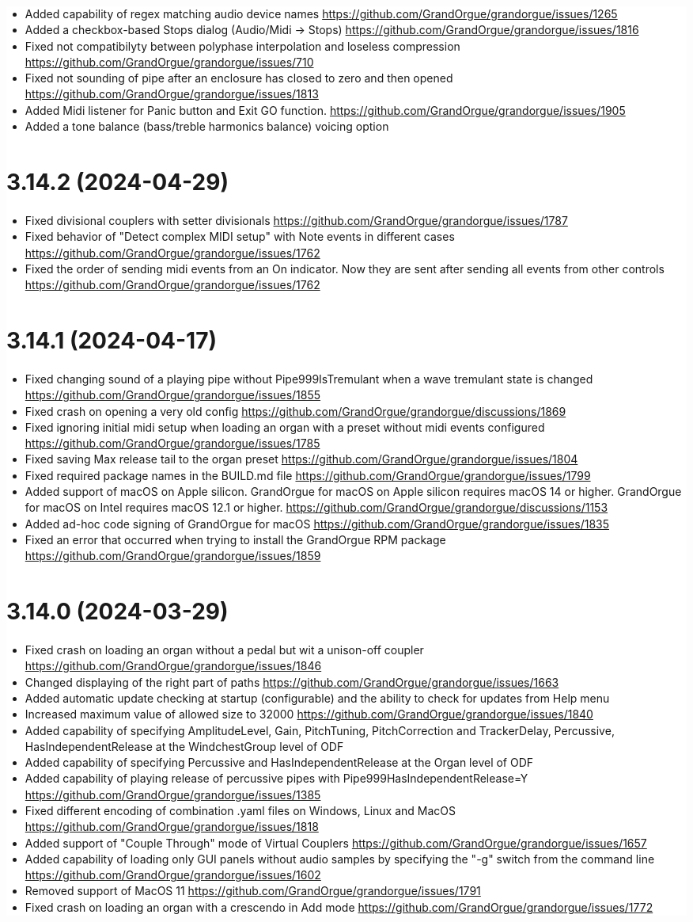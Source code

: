 - Added capability of regex matching audio device names https://github.com/GrandOrgue/grandorgue/issues/1265
- Added a checkbox-based Stops dialog (Audio/Midi -> Stops) https://github.com/GrandOrgue/grandorgue/issues/1816
- Fixed not compatibilyty between polyphase interpolation and loseless compression https://github.com/GrandOrgue/grandorgue/issues/710
- Fixed not sounding of pipe after an enclosure has closed to zero and then opened https://github.com/GrandOrgue/grandorgue/issues/1813
- Added Midi listener for Panic button and Exit GO function. https://github.com/GrandOrgue/grandorgue/issues/1905
- Added a tone balance (bass/treble harmonics balance) voicing option
# 3.14.2 (2024-04-29)
- Fixed divisional couplers with setter divisionals https://github.com/GrandOrgue/grandorgue/issues/1787
- Fixed behavior of "Detect complex MIDI setup" with Note events in different cases https://github.com/GrandOrgue/grandorgue/issues/1762
- Fixed the order of sending midi events from an On indicator. Now they are sent after sending all events from other controls https://github.com/GrandOrgue/grandorgue/issues/1762
# 3.14.1 (2024-04-17)
- Fixed changing sound of a playing pipe without Pipe999IsTremulant when a wave tremulant state is changed https://github.com/GrandOrgue/grandorgue/issues/1855
- Fixed crash on opening a very old config https://github.com/GrandOrgue/grandorgue/discussions/1869
- Fixed ignoring initial midi setup when loading an organ with a preset without midi events configured https://github.com/GrandOrgue/grandorgue/issues/1785
- Fixed saving Max release tail to the organ preset https://github.com/GrandOrgue/grandorgue/issues/1804
- Fixed required package names in the BUILD.md file https://github.com/GrandOrgue/grandorgue/issues/1799
- Added support of macOS on Apple silicon. GrandOrgue for macOS on Apple silicon requires macOS 14 or higher. GrandOrgue for macOS on Intel requires macOS 12.1 or higher. https://github.com/GrandOrgue/grandorgue/discussions/1153
- Added ad-hoc code signing of GrandOrgue for macOS https://github.com/GrandOrgue/grandorgue/issues/1835
- Fixed an error that occurred when trying to install the GrandOrgue RPM package https://github.com/GrandOrgue/grandorgue/issues/1859
# 3.14.0 (2024-03-29)
- Fixed crash on loading an organ without a pedal but wit a unison-off coupler https://github.com/GrandOrgue/grandorgue/issues/1846
- Changed displaying of the right part of paths https://github.com/GrandOrgue/grandorgue/issues/1663
- Added automatic update checking at startup (configurable) and the ability to check for updates from Help menu  
- Increased maximum value of allowed size to 32000 https://github.com/GrandOrgue/grandorgue/issues/1840
- Added capability of specifying AmplitudeLevel, Gain, PitchTuning, PitchCorrection and TrackerDelay, Percussive, HasIndependentRelease at the WindchestGroup level of ODF
- Added capability of specifying Percussive and HasIndependentRelease at the Organ level of ODF
- Added capability of playing release of percussive pipes with Pipe999HasIndependentRelease=Y https://github.com/GrandOrgue/grandorgue/issues/1385
- Fixed different encoding of combination .yaml files on Windows, Linux and MacOS https://github.com/GrandOrgue/grandorgue/issues/1818
- Added support of "Couple Through" mode of Virtual Couplers https://github.com/GrandOrgue/grandorgue/issues/1657
- Added capability of loading only GUI panels without audio samples by specifying the "-g" switch from the command line https://github.com/GrandOrgue/grandorgue/issues/1602
- Removed support of MacOS 11 https://github.com/GrandOrgue/grandorgue/issues/1791
- Fixed crash on loading an organ with a crescendo in Add mode https://github.com/GrandOrgue/grandorgue/issues/1772